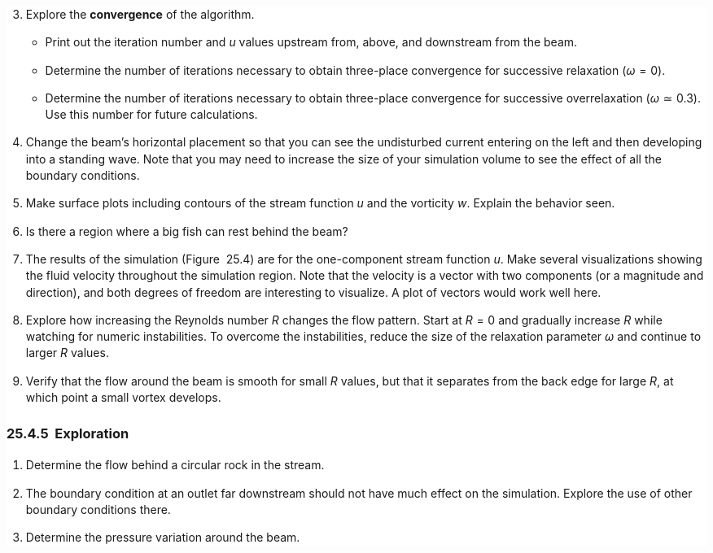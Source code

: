3.  Explore the **convergence** of the algorithm.

    -   Print out the iteration number and $u$ values upstream from,
        above, and downstream from the beam.

    -   Determine the number of iterations necessary to obtain
        three-place convergence for successive relaxation ($\omega=0$).

    -   Determine the number of iterations necessary to obtain
        three-place convergence for successive overrelaxation
        ($\omega\simeq 0.3$). Use this number for future calculations.

4.  Change the beam’s horizontal placement so that you can see the
    undisturbed current entering on the left and then developing into a
    standing wave. Note that you may need to increase the size of your
    simulation volume to see the effect of all the boundary conditions.

5.  Make surface plots including contours of the stream function $u$ and
    the vorticity $w$. Explain the behavior seen.

6.  Is there a region where a big fish can rest behind the beam? 

7.  The results of the simulation (Figure  25.4) are for the
    one-component stream function $u$. Make several visualizations
    showing the fluid velocity throughout the simulation region. Note
    that the velocity is a vector with two components (or a magnitude
    and direction), and both degrees of freedom are interesting
    to visualize. A plot of vectors would work well here.

8.  Explore how increasing the Reynolds number $R$ changes the
    flow pattern. Start at $R=0$ and gradually increase $R$ while
    watching for numeric instabilities. To overcome the instabilities,
    reduce the size of the relaxation parameter $\omega$ and continue to
    larger $R$ values.

9.  Verify that the flow around the beam is smooth for small $R$ values,
    but that it separates from the back edge for large $R$, at which
    point a small vortex develops.

### 25.4.5  Exploration<a id="25.4.5"></a>

1.  Determine the flow behind a circular rock in the stream.

2.  The boundary condition at an outlet far downstream should not have
    much effect on the simulation. Explore the use of other boundary
    conditions there.

3.  Determine the pressure variation around the beam.


```python

```
